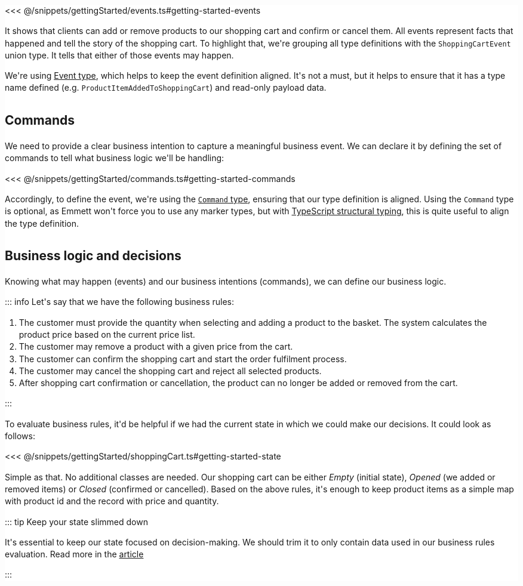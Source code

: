 <<< @/snippets/gettingStarted/events.ts#getting-started-events

It shows that clients can add or remove products to our shopping cart and confirm or cancel them. All events represent facts that happened and tell the story of the shopping cart. To highlight that, we're grouping all type definitions with the `ShoppingCartEvent` union type. It tells that either of those events may happen.

We're using [Event type](/api-docs.md#event), which helps to keep the event definition aligned. It's not a must, but it helps to ensure that it has a type name defined (e.g. `ProductItemAddedToShoppingCart`) and read-only payload data.

## Commands

We need to provide a clear business intention to capture a meaningful business event. We can declare it by defining the set of commands to tell what business logic we'll be handling:

<<< @/snippets/gettingStarted/commands.ts#getting-started-commands

Accordingly, to define the event, we're using the [`Command` type](/api-docs.md#command), ensuring that our type definition is aligned. Using the `Command` type is optional, as Emmett won't force you to use any marker types, but with [TypeScript structural typing](https://event-driven.io/en/structural_typing_in_type_script/), this is quite useful to align the type definition.

## Business logic and decisions

Knowing what may happen (events) and our business intentions (commands), we can define our business logic.

::: info Let's say that we have the following business rules:

1. The customer must provide the quantity when selecting and adding a product to the basket. The system calculates the product price based on the current price list.
2. The customer may remove a product with a given price from the cart.
3. The customer can confirm the shopping cart and start the order fulfilment process.
4. The customer may cancel the shopping cart and reject all selected products.
5. After shopping cart confirmation or cancellation, the product can no longer be added or removed from the cart.

:::

To evaluate business rules, it'd be helpful if we had the current state in which we could make our decisions. It could look as follows:

<<< @/snippets/gettingStarted/shoppingCart.ts#getting-started-state

Simple as that. No additional classes are needed. Our shopping cart can be either _Empty_ (initial state), _Opened_ (we added or removed items) or _Closed_ (confirmed or cancelled). Based on the above rules, it's enough to keep product items as a simple map with product id and the record with price and quantity.

::: tip Keep your state slimmed down

It's essential to keep our state focused on decision-making. We should trim it to only contain data used in our business rules evaluation. Read more in the [article](https://event-driven.io/en/slim_your_entities_with_event_sourcing/)

:::
